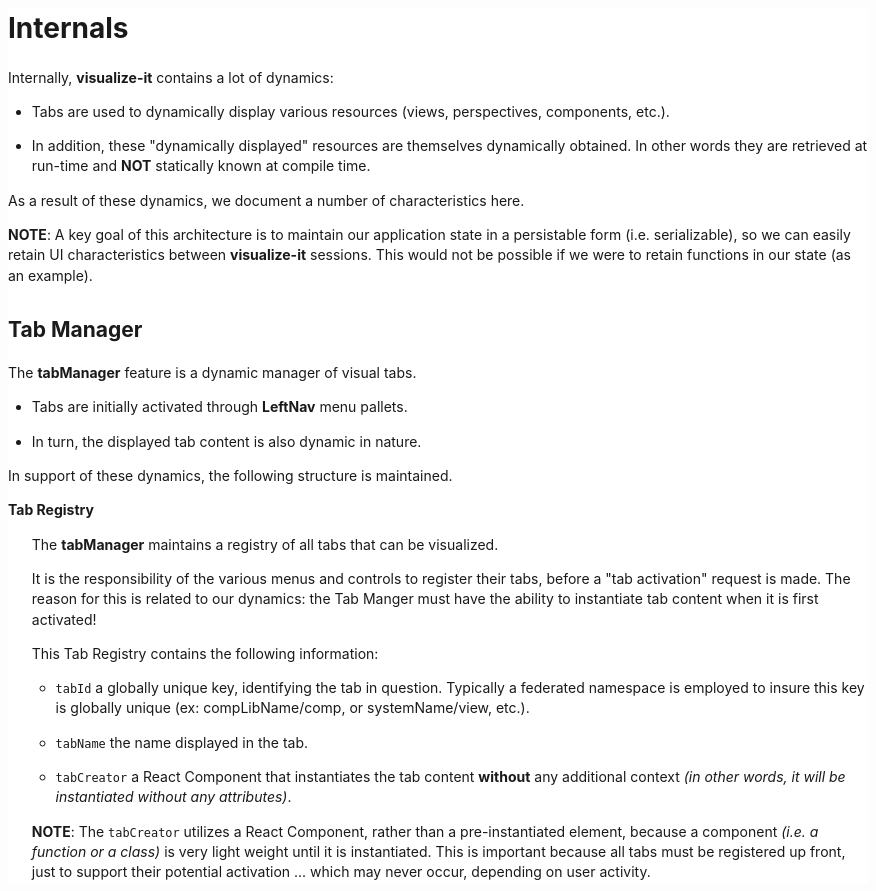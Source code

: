 

# Internals

Internally, **visualize-it** contains a lot of dynamics:

- Tabs are used to dynamically display various resources (views,
  perspectives, components, etc.).

- In addition, these "dynamically displayed" resources are themselves
  dynamically obtained.  In other words they are retrieved at run-time
  and **NOT** statically known at compile time.

As a result of these dynamics, we document a number of characteristics
here.

**NOTE**: A key goal of this architecture is to maintain our
application state in a persistable form (i.e. serializable), so we can
easily retain UI characteristics between **visualize-it** sessions.
This would not be possible if we were to retain functions in our state
(as an example).



## Tab Manager

The **tabManager** feature is a dynamic manager of visual tabs.  

- Tabs are initially activated through **LeftNav** menu pallets.

- In turn, the displayed tab content is also dynamic in nature.

In support of these dynamics, the following structure is maintained.

**Tab Registry**

<ul>

The **tabManager** maintains a registry of all tabs that can be
visualized.

It is the responsibility of the various menus and controls to register
their tabs, before a "tab activation" request is made.  The reason for
this is related to our dynamics: the Tab Manger must have the ability
to instantiate tab content when it is first activated!

This Tab Registry contains the following information:

- `tabId` a globally unique key, identifying the tab in question.
  Typically a federated namespace is employed to insure this key is
  globally unique (ex: compLibName/comp, or systemName/view, etc.).

- `tabName` the name displayed in the tab.

- `tabCreator` a React Component that instantiates the tab content
  **without** any additional context _(in other words, it will be
  instantiated without any attributes)_.

**NOTE**: The `tabCreator` utilizes a React Component, rather than a
pre-instantiated element, because a component _(i.e. a function or a
class)_ is very light weight until it is instantiated.  This is
important because all tabs must be registered up front, just to
support their potential activation ... which may never occur,
depending on user activity.

